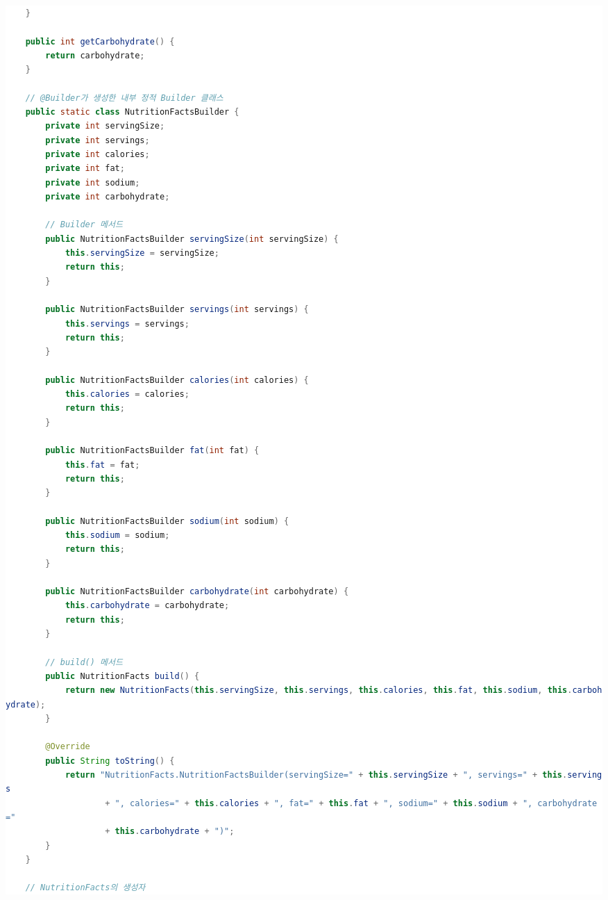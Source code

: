 ```java
    }

    public int getCarbohydrate() {
        return carbohydrate;
    }

    // @Builder가 생성한 내부 정적 Builder 클래스
    public static class NutritionFactsBuilder {
        private int servingSize;
        private int servings;
        private int calories;
        private int fat;
        private int sodium;
        private int carbohydrate;

        // Builder 메서드
        public NutritionFactsBuilder servingSize(int servingSize) {
            this.servingSize = servingSize;
            return this;
        }

        public NutritionFactsBuilder servings(int servings) {
            this.servings = servings;
            return this;
        }

        public NutritionFactsBuilder calories(int calories) {
            this.calories = calories;
            return this;
        }

        public NutritionFactsBuilder fat(int fat) {
            this.fat = fat;
            return this;
        }

        public NutritionFactsBuilder sodium(int sodium) {
            this.sodium = sodium;
            return this;
        }

        public NutritionFactsBuilder carbohydrate(int carbohydrate) {
            this.carbohydrate = carbohydrate;
            return this;
        }

        // build() 메서드
        public NutritionFacts build() {
            return new NutritionFacts(this.servingSize, this.servings, this.calories, this.fat, this.sodium, this.carbohydrate);
        }

        @Override
        public String toString() {
            return "NutritionFacts.NutritionFactsBuilder(servingSize=" + this.servingSize + ", servings=" + this.servings
                    + ", calories=" + this.calories + ", fat=" + this.fat + ", sodium=" + this.sodium + ", carbohydrate="
                    + this.carbohydrate + ")";
        }
    }

    // NutritionFacts의 생성자
```
